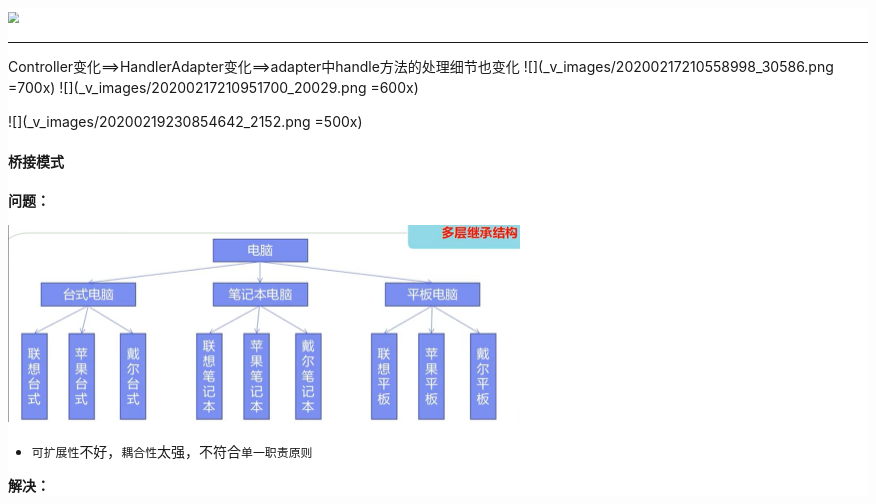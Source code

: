 <img src="_v_images/20200217212821341_2510.png" style="zoom:67%;" />

***

Controller变化==>HandlerAdapter变化==>adapter中handle方法的处理细节也变化
![](_v_images/20200217210558998_30586.png =700x)
![](_v_images/20200217210951700_20029.png =600x)

![](_v_images/20200219230854642_2152.png =500x)


#### 桥接模式

**问题：**

<img src="设计模式.assets/image-20200427103907218.png" alt="image-20200427103907218" style="zoom:50%;" />

- `可扩展性`不好，`耦合性`太强，不符合`单一职责原则`

**解决：**
